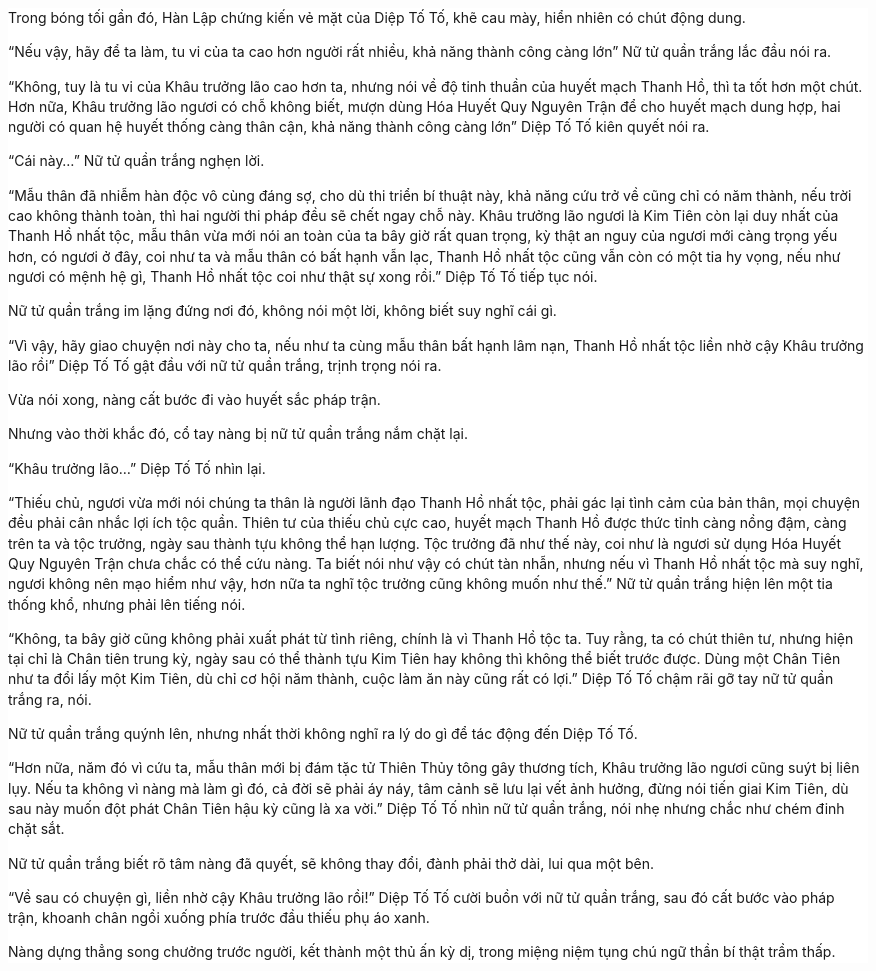 Trong bóng tối gần đó, Hàn Lập chứng kiến vẻ mặt của Diệp Tố Tố, khẽ cau mày, hiển nhiên có chút động dung.

“Nếu vậy, hãy để ta làm, tu vi của ta cao hơn người rất nhiều, khả năng thành công càng lớn” Nữ tử quần trắng lắc đầu nói ra.

“Không, tuy là tu vi của Khâu trưởng lão cao hơn ta, nhưng nói về độ tinh thuần của huyết mạch Thanh Hồ, thì ta tốt hơn một chút. Hơn nữa, Khâu trưởng lão ngươi có chỗ không biết, mượn dùng Hóa Huyết Quy Nguyên Trận để cho huyết mạch dung hợp, hai người có quan hệ huyết thống càng thân cận, khả năng thành công càng lớn” Diệp Tố Tố kiên quyết nói ra.

“Cái này…” Nữ tử quần trắng nghẹn lời.

“Mẫu thân đã nhiễm hàn độc vô cùng đáng sợ, cho dù thi triển bí thuật này, khả năng cứu trở về cũng chỉ có năm thành, nếu trời cao không thành toàn, thì hai người thi pháp đều sẽ chết ngay chỗ này. Khâu trưởng lão ngươi là Kim Tiên còn lại duy nhất của Thanh Hồ nhất tộc, mẫu thân vừa mới nói an toàn của ta bây giờ rất quan trọng, kỳ thật an nguy của ngươi mới càng trọng yếu hơn, có ngươi ở đây, coi như ta và mẫu thân có bất hạnh vẫn lạc, Thanh Hồ nhất tộc cũng vẫn còn có một tia hy vọng, nếu như ngươi có mệnh hệ gì, Thanh Hồ nhất tộc coi như thật sự xong rồi.” Diệp Tố Tố tiếp tục nói.

Nữ tử quần trắng im lặng đứng nơi đó, không nói một lời, không biết suy nghĩ cái gì.

“Vì vậy, hãy giao chuyện nơi này cho ta, nếu như ta cùng mẫu thân bất hạnh lâm nạn, Thanh Hồ nhất tộc liền nhờ cậy Khâu trưởng lão rồi” Diệp Tố Tố gật đầu với nữ tử quần trắng, trịnh trọng nói ra.

Vừa nói xong, nàng cất bước đi vào huyết sắc pháp trận.

Nhưng vào thời khắc đó, cổ tay nàng bị nữ tử quần trắng nắm chặt lại.

“Khâu trưởng lão…” Diệp Tố Tố nhìn lại.

“Thiếu chủ, ngươi vừa mới nói chúng ta thân là người lãnh đạo Thanh Hồ nhất tộc, phải gác lại tình cảm của bản thân, mọi chuyện đều phải cân nhắc lợi ích tộc quần. Thiên tư của thiếu chủ cực cao, huyết mạch Thanh Hồ được thức tỉnh càng nồng đậm, càng trên ta và tộc trưởng, ngày sau thành tựu không thể hạn lượng. Tộc trưởng đã như thế này, coi như là ngươi sử dụng Hóa Huyết Quy Nguyên Trận chưa chắc có thể cứu nàng. Ta biết nói như vậy có chút tàn nhẫn, nhưng nếu vì Thanh Hồ nhất tộc mà suy nghĩ, ngươi không nên mạo hiểm như vậy, hơn nữa ta nghĩ tộc trưởng cũng không muốn như thế.” Nữ tử quần trắng hiện lên một tia thống khổ, nhưng phải lên tiếng nói.

“Không, ta bây giờ cũng không phải xuất phát từ tình riêng, chính là vì Thanh Hồ tộc ta. Tuy rằng, ta có chút thiên tư, nhưng hiện tại chỉ là Chân tiên trung kỳ, ngày sau có thể thành tựu Kim Tiên hay không thì không thể biết trước được. Dùng một Chân Tiên như ta đổi lấy một Kim Tiên, dù chỉ cơ hội năm thành, cuộc làm ăn này cũng rất có lợi.” Diệp Tố Tố chậm rãi gỡ tay nữ tử quần trắng ra, nói.

Nữ tử quần trắng quýnh lên, nhưng nhất thời không nghĩ ra lý do gì để tác động đến Diệp Tố Tố.

“Hơn nữa, năm đó vì cứu ta, mẫu thân mới bị đám tặc tử Thiên Thủy tông gây thương tích, Khâu trưởng lão ngươi cũng suýt bị liên lụy. Nếu ta không vì nàng mà làm gì đó, cả đời sẽ phải áy náy, tâm cảnh sẽ lưu lại vết ảnh hưởng, đừng nói tiến giai Kim Tiên, dù sau này muốn đột phát Chân Tiên hậu kỳ cũng là xa vời.” Diệp Tố Tố nhìn nữ tử quần trắng, nói nhẹ nhưng chắc như chém đinh chặt sắt.

Nữ tử quần trắng biết rõ tâm nàng đã quyết, sẽ không thay đổi, đành phải thở dài, lui qua một bên.

“Về sau có chuyện gì, liền nhờ cậy Khâu trưởng lão rồi!” Diệp Tố Tố cười buồn với nữ tử quần trắng, sau đó cất bước vào pháp trận, khoanh chân ngồi xuống phía trước đầu thiếu phụ áo xanh.

Nàng dựng thẳng song chưởng trước người, kết thành một thủ ấn kỳ dị, trong miệng niệm tụng chú ngữ thần bí thật trầm thấp.
